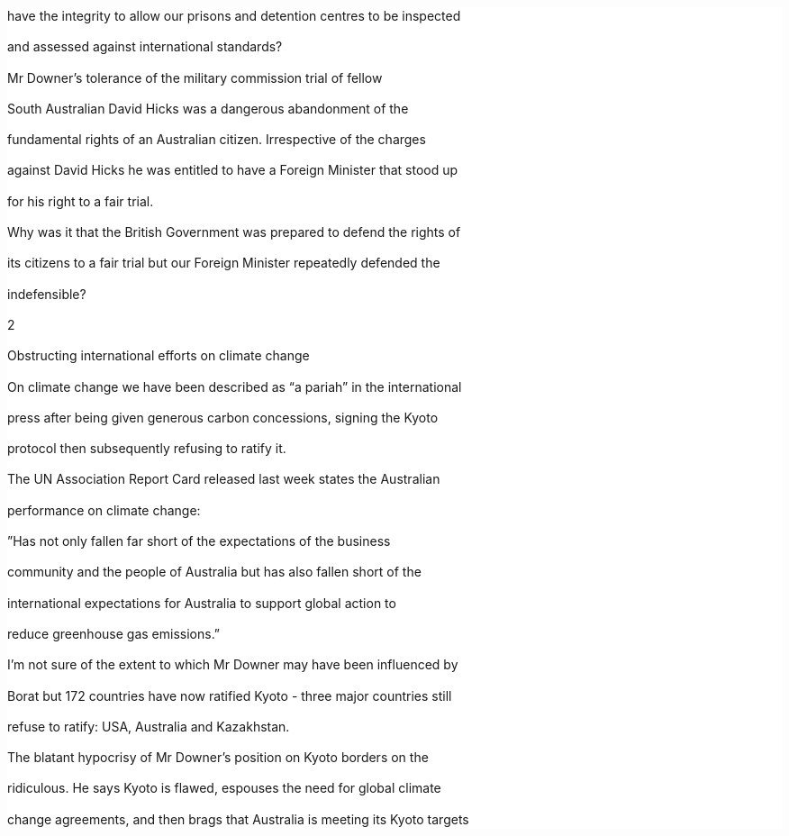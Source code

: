  have the integrity to allow our prisons and detention centres to be inspected 

 and assessed against international standards? 

 

 Mr Downer’s tolerance of the military commission trial of fellow 

 South Australian David Hicks was a dangerous abandonment of the 

 fundamental rights of an Australian citizen.  Irrespective of the charges 

 against David Hicks he was entitled to have a Foreign Minister that stood up 

 for his right to a fair trial.  

 

 Why was it that the British Government was prepared to defend the rights of 

 its citizens to a fair trial but our Foreign Minister repeatedly defended the 

 indefensible? 

  2

 

 Obstructing international efforts on climate change 

 

 On climate change we have been described as “a pariah” in the international 

 press after being given generous carbon concessions, signing the Kyoto 

 protocol then subsequently refusing to ratify it.  

 

 The UN Association Report Card released last week states the Australian 

 performance on climate change: 

 

 ”Has not only fallen far short of the expectations of the business 

 community and the people of Australia but has also fallen short of the 

 international expectations for Australia to support global action to 

 reduce greenhouse gas emissions.” 

 

 I’m not sure of the extent to which Mr Downer may have been influenced by 

 Borat but 172 countries have now ratified Kyoto - three major countries still 

 refuse to ratify: USA, Australia and Kazakhstan.  

 

 The blatant hypocrisy of Mr Downer’s position on Kyoto borders on the 

 ridiculous.  He says Kyoto is flawed, espouses the need for global climate 

 change agreements, and then brags that Australia is meeting its Kyoto targets 
